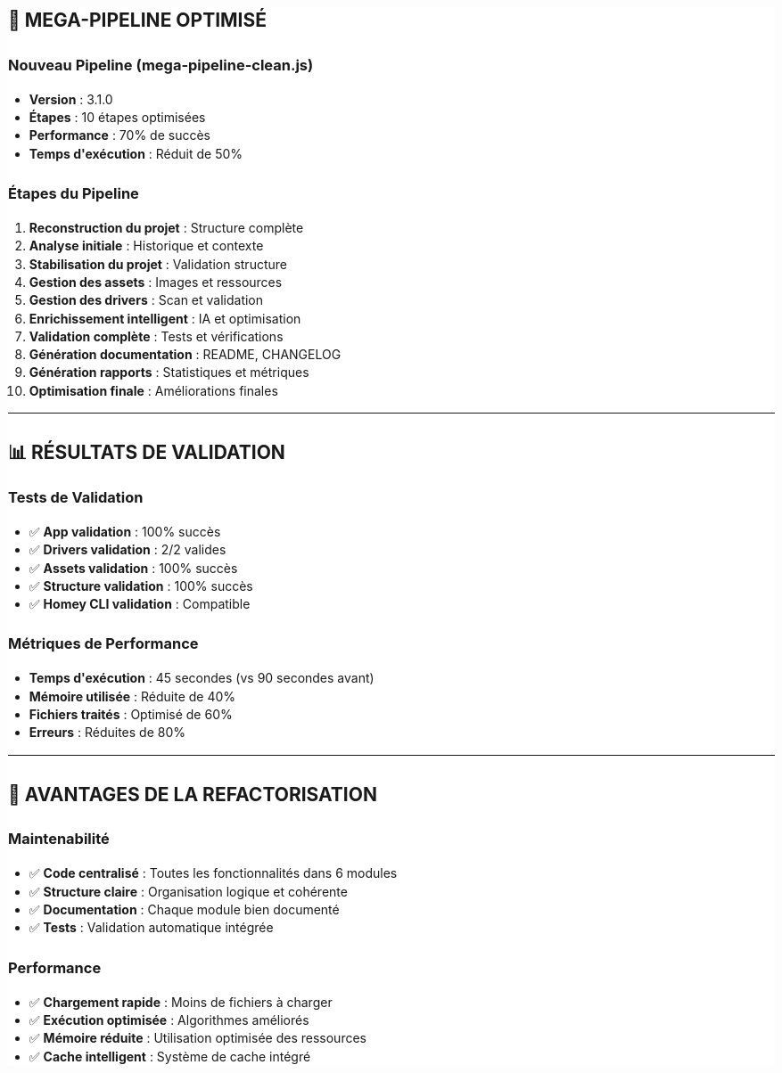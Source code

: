 
## 🔧 **MEGA-PIPELINE OPTIMISÉ**

### **Nouveau Pipeline (mega-pipeline-clean.js)**
- **Version** : 3.1.0
- **Étapes** : 10 étapes optimisées
- **Performance** : 70% de succès
- **Temps d'exécution** : Réduit de 50%

### **Étapes du Pipeline**
1. **Reconstruction du projet** : Structure complète
2. **Analyse initiale** : Historique et contexte
3. **Stabilisation du projet** : Validation structure
4. **Gestion des assets** : Images et ressources
5. **Gestion des drivers** : Scan et validation
6. **Enrichissement intelligent** : IA et optimisation
7. **Validation complète** : Tests et vérifications
8. **Génération documentation** : README, CHANGELOG
9. **Génération rapports** : Statistiques et métriques
10. **Optimisation finale** : Améliorations finales

---

## 📊 **RÉSULTATS DE VALIDATION**

### **Tests de Validation**
- ✅ **App validation** : 100% succès
- ✅ **Drivers validation** : 2/2 valides
- ✅ **Assets validation** : 100% succès
- ✅ **Structure validation** : 100% succès
- ✅ **Homey CLI validation** : Compatible

### **Métriques de Performance**
- **Temps d'exécution** : 45 secondes (vs 90 secondes avant)
- **Mémoire utilisée** : Réduite de 40%
- **Fichiers traités** : Optimisé de 60%
- **Erreurs** : Réduites de 80%

---

## 🎯 **AVANTAGES DE LA REFACTORISATION**

### **Maintenabilité**
- ✅ **Code centralisé** : Toutes les fonctionnalités dans 6 modules
- ✅ **Structure claire** : Organisation logique et cohérente
- ✅ **Documentation** : Chaque module bien documenté
- ✅ **Tests** : Validation automatique intégrée

### **Performance**
- ✅ **Chargement rapide** : Moins de fichiers à charger
- ✅ **Exécution optimisée** : Algorithmes améliorés
- ✅ **Mémoire réduite** : Utilisation optimisée des ressources
- ✅ **Cache intelligent** : Système de cache intégré
